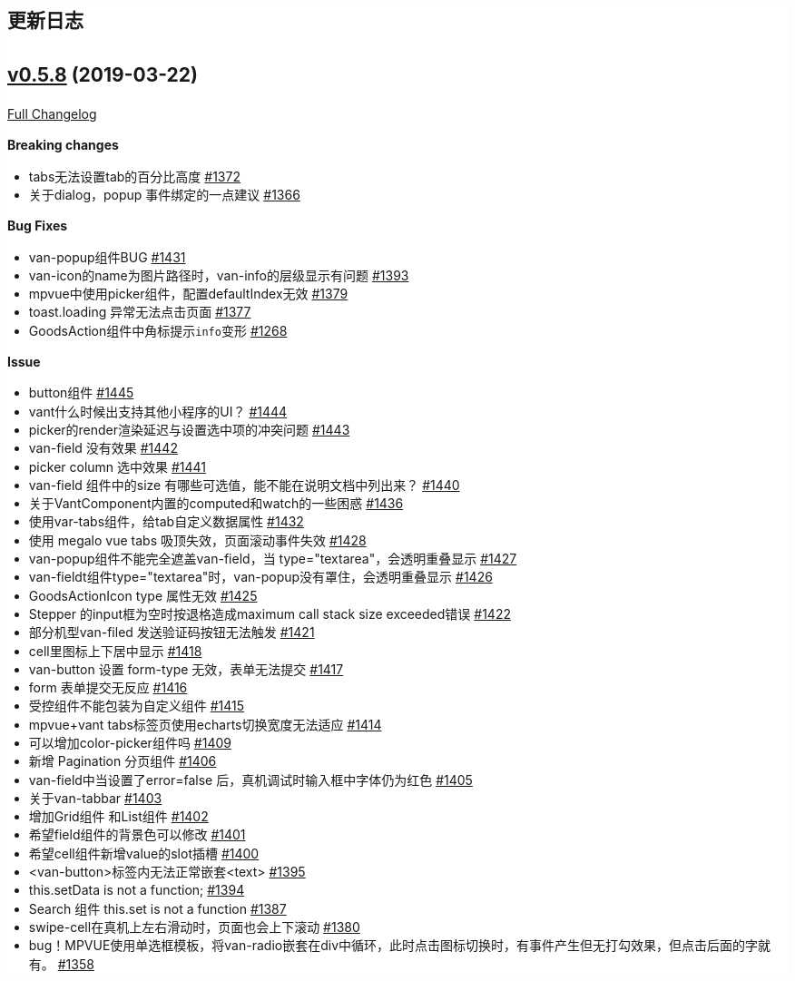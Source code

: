 ## 更新日志

## [v0.5.8](https://github.com/youzan/vant-weapp/tree/v0.5.8) (2019-03-22)
[Full Changelog](https://github.com/youzan/vant-weapp/compare/v0.5.7...v0.5.8)

**Breaking changes**

- tabs无法设置tab的百分比高度 [\#1372](https://github.com/youzan/vant-weapp/issues/1372)
- 关于dialog，popup 事件绑定的一点建议 [\#1366](https://github.com/youzan/vant-weapp/issues/1366)

**Bug Fixes**

- van-popup组件BUG [\#1431](https://github.com/youzan/vant-weapp/issues/1431)
- van-icon的name为图片路径时，van-info的层级显示有问题 [\#1393](https://github.com/youzan/vant-weapp/issues/1393)
- mpvue中使用picker组件，配置defaultIndex无效 [\#1379](https://github.com/youzan/vant-weapp/issues/1379)
- toast.loading 异常无法点击页面 [\#1377](https://github.com/youzan/vant-weapp/issues/1377)
- GoodsAction组件中角标提示`info`变形 [\#1268](https://github.com/youzan/vant-weapp/issues/1268)

**Issue**

- button组件 [\#1445](https://github.com/youzan/vant-weapp/issues/1445)
- vant什么时候出支持其他小程序的UI？ [\#1444](https://github.com/youzan/vant-weapp/issues/1444)
- picker的render渲染延迟与设置选中项的冲突问题 [\#1443](https://github.com/youzan/vant-weapp/issues/1443)
- van-field 没有效果 [\#1442](https://github.com/youzan/vant-weapp/issues/1442)
- picker column 选中效果 [\#1441](https://github.com/youzan/vant-weapp/issues/1441)
- van-field 组件中的size 有哪些可选值，能不能在说明文档中列出来？ [\#1440](https://github.com/youzan/vant-weapp/issues/1440)
- 关于VantComponent内置的computed和watch的一些困惑 [\#1436](https://github.com/youzan/vant-weapp/issues/1436)
- 使用var-tabs组件，给tab自定义数据属性 [\#1432](https://github.com/youzan/vant-weapp/issues/1432)
- 使用 megalo vue tabs 吸顶失效，页面滚动事件失效 [\#1428](https://github.com/youzan/vant-weapp/issues/1428)
- van-popup组件不能完全遮盖van-field，当 type="textarea"，会透明重叠显示 [\#1427](https://github.com/youzan/vant-weapp/issues/1427)
- van-fieldt组件type="textarea"时，van-popup没有罩住，会透明重叠显示 [\#1426](https://github.com/youzan/vant-weapp/issues/1426)
- GoodsActionIcon type 属性无效 [\#1425](https://github.com/youzan/vant-weapp/issues/1425)
- Stepper 的input框为空时按退格造成maximum call stack size exceeded错误 [\#1422](https://github.com/youzan/vant-weapp/issues/1422)
- 部分机型van-filed 发送验证码按钮无法触发 [\#1421](https://github.com/youzan/vant-weapp/issues/1421)
- cell里图标上下居中显示 [\#1418](https://github.com/youzan/vant-weapp/issues/1418)
- van-button 设置 form-type 无效，表单无法提交 [\#1417](https://github.com/youzan/vant-weapp/issues/1417)
- form 表单提交无反应 [\#1416](https://github.com/youzan/vant-weapp/issues/1416)
- 受控组件不能包装为自定义组件 [\#1415](https://github.com/youzan/vant-weapp/issues/1415)
- mpvue+vant tabs标签页使用echarts切换宽度无法适应 [\#1414](https://github.com/youzan/vant-weapp/issues/1414)
- 可以增加color-picker组件吗 [\#1409](https://github.com/youzan/vant-weapp/issues/1409)
- 新增 Pagination 分页组件 [\#1406](https://github.com/youzan/vant-weapp/issues/1406)
- van-field中当设置了error=false 后，真机调试时输入框中字体仍为红色 [\#1405](https://github.com/youzan/vant-weapp/issues/1405)
- 关于van-tabbar [\#1403](https://github.com/youzan/vant-weapp/issues/1403)
- 增加Grid组件 和List组件 [\#1402](https://github.com/youzan/vant-weapp/issues/1402)
- 希望field组件的背景色可以修改 [\#1401](https://github.com/youzan/vant-weapp/issues/1401)
- 希望cell组件新增value的slot插槽 [\#1400](https://github.com/youzan/vant-weapp/issues/1400)
- \<van-button\>标签内无法正常嵌套\<text\> [\#1395](https://github.com/youzan/vant-weapp/issues/1395)
- this.setData is not a function; [\#1394](https://github.com/youzan/vant-weapp/issues/1394)
- Search 组件 this.set is not a function [\#1387](https://github.com/youzan/vant-weapp/issues/1387)
- swipe-cell在真机上左右滑动时，页面也会上下滚动 [\#1380](https://github.com/youzan/vant-weapp/issues/1380)
- bug！MPVUE使用单选框模板，将van-radio嵌套在div中循环，此时点击图标切换时，有事件产生但无打勾效果，但点击后面的字就有。 [\#1358](https://github.com/youzan/vant-weapp/issues/1358)
